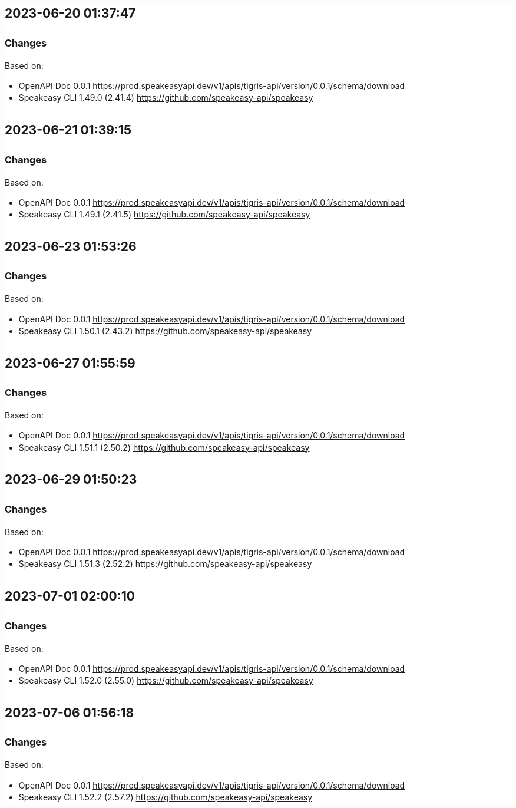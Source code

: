 ## 2023-06-20 01:37:47
### Changes
Based on:
- OpenAPI Doc 0.0.1 https://prod.speakeasyapi.dev/v1/apis/tigris-api/version/0.0.1/schema/download
- Speakeasy CLI 1.49.0 (2.41.4) https://github.com/speakeasy-api/speakeasy

## 2023-06-21 01:39:15
### Changes
Based on:
- OpenAPI Doc 0.0.1 https://prod.speakeasyapi.dev/v1/apis/tigris-api/version/0.0.1/schema/download
- Speakeasy CLI 1.49.1 (2.41.5) https://github.com/speakeasy-api/speakeasy

## 2023-06-23 01:53:26
### Changes
Based on:
- OpenAPI Doc 0.0.1 https://prod.speakeasyapi.dev/v1/apis/tigris-api/version/0.0.1/schema/download
- Speakeasy CLI 1.50.1 (2.43.2) https://github.com/speakeasy-api/speakeasy

## 2023-06-27 01:55:59
### Changes
Based on:
- OpenAPI Doc 0.0.1 https://prod.speakeasyapi.dev/v1/apis/tigris-api/version/0.0.1/schema/download
- Speakeasy CLI 1.51.1 (2.50.2) https://github.com/speakeasy-api/speakeasy

## 2023-06-29 01:50:23
### Changes
Based on:
- OpenAPI Doc 0.0.1 https://prod.speakeasyapi.dev/v1/apis/tigris-api/version/0.0.1/schema/download
- Speakeasy CLI 1.51.3 (2.52.2) https://github.com/speakeasy-api/speakeasy

## 2023-07-01 02:00:10
### Changes
Based on:
- OpenAPI Doc 0.0.1 https://prod.speakeasyapi.dev/v1/apis/tigris-api/version/0.0.1/schema/download
- Speakeasy CLI 1.52.0 (2.55.0) https://github.com/speakeasy-api/speakeasy

## 2023-07-06 01:56:18
### Changes
Based on:
- OpenAPI Doc 0.0.1 https://prod.speakeasyapi.dev/v1/apis/tigris-api/version/0.0.1/schema/download
- Speakeasy CLI 1.52.2 (2.57.2) https://github.com/speakeasy-api/speakeasy

